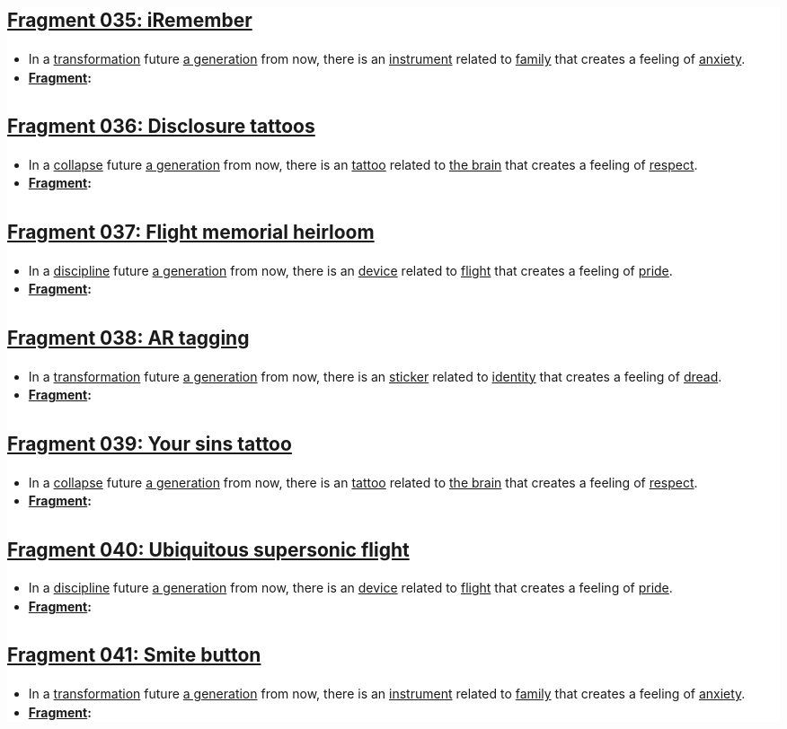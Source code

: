 ## [Fragment 035: iRemember](<Fragment 035: iRemember.md>)
- In a [transformation](<transformation.md>) future [a generation](<a generation.md>) from now, there is an [instrument](<instrument.md>) related to [family](<family.md>) that creates a feeling of [anxiety](<anxiety.md>).
- **[Fragment](<Fragment.md>):**

## [Fragment 036: Disclosure tattoos](<Fragment 036: Disclosure tattoos.md>)
- In a [collapse](<collapse.md>) future [a generation](<a generation.md>) from now, there is an [tattoo](<tattoo.md>) related to [the brain](<the brain.md>) that creates a feeling of [respect](<respect.md>).
- **[Fragment](<Fragment.md>):**

## [Fragment 037: Flight memorial heirloom](<Fragment 037: Flight memorial heirloom.md>)
- In a [discipline](<discipline.md>) future [a generation](<a generation.md>) from now, there is an [device](<device.md>) related to [flight](<flight.md>) that creates a feeling of [pride](<pride.md>).
- **[Fragment](<Fragment.md>):**

## [Fragment 038: AR tagging](<Fragment 038: AR tagging.md>)
- In a [transformation](<transformation.md>) future [a generation](<a generation.md>) from now, there is an [sticker](<sticker.md>) related to [identity](<identity.md>) that creates a feeling of [dread](<dread.md>).
- **[Fragment](<Fragment.md>):**

## [Fragment 039: Your sins tattoo](<Fragment 039: Your sins tattoo.md>)
- In a [collapse](<collapse.md>) future [a generation](<a generation.md>) from now, there is an [tattoo](<tattoo.md>) related to [the brain](<the brain.md>) that creates a feeling of [respect](<respect.md>).
- **[Fragment](<Fragment.md>):**

## [Fragment 040: Ubiquitous supersonic flight](<Fragment 040: Ubiquitous supersonic flight.md>)
- In a [discipline](<discipline.md>) future [a generation](<a generation.md>) from now, there is an [device](<device.md>) related to [flight](<flight.md>) that creates a feeling of [pride](<pride.md>).
- **[Fragment](<Fragment.md>):**

## [Fragment 041: Smite button](<Fragment 041: Smite button.md>)
- In a [transformation](<transformation.md>) future [a generation](<a generation.md>) from now, there is an [instrument](<instrument.md>) related to [family](<family.md>) that creates a feeling of [anxiety](<anxiety.md>).
- **[Fragment](<Fragment.md>):**
